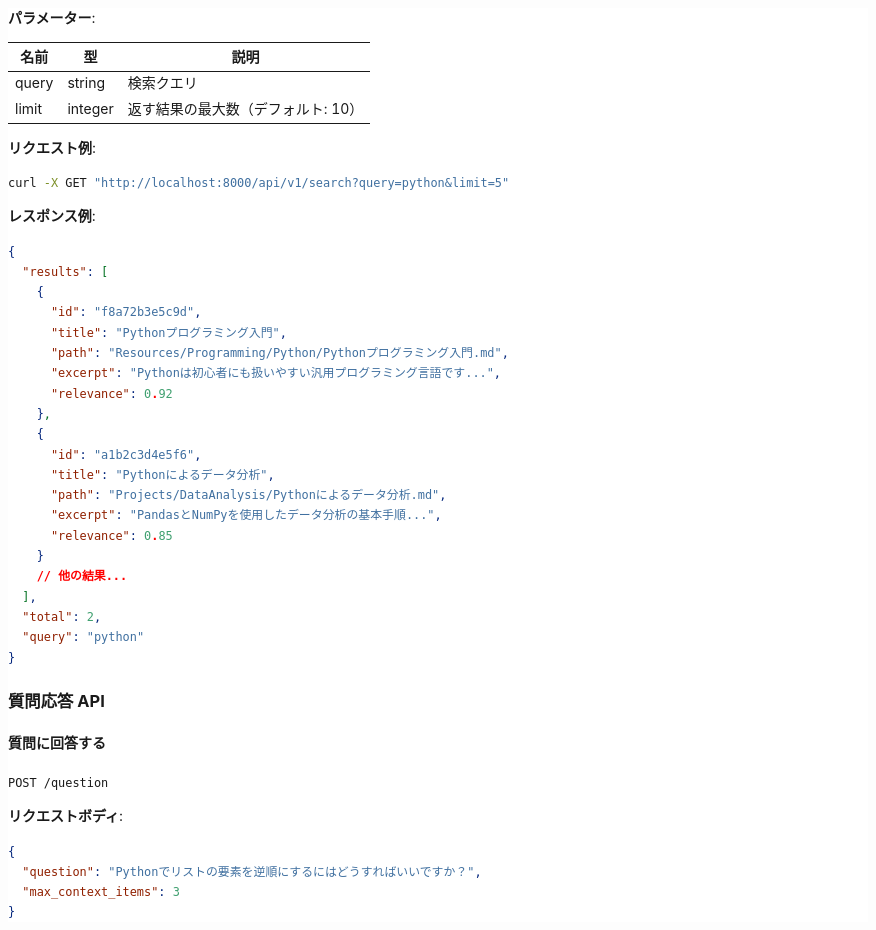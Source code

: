 **パラメーター**:

| 名前 | 型 | 説明 |
|------|------|------|
| query | string | 検索クエリ |
| limit | integer | 返す結果の最大数（デフォルト: 10） |

**リクエスト例**:

```bash
curl -X GET "http://localhost:8000/api/v1/search?query=python&limit=5"
```

**レスポンス例**:

```json
{
  "results": [
    {
      "id": "f8a72b3e5c9d",
      "title": "Pythonプログラミング入門",
      "path": "Resources/Programming/Python/Pythonプログラミング入門.md",
      "excerpt": "Pythonは初心者にも扱いやすい汎用プログラミング言語です...",
      "relevance": 0.92
    },
    {
      "id": "a1b2c3d4e5f6",
      "title": "Pythonによるデータ分析",
      "path": "Projects/DataAnalysis/Pythonによるデータ分析.md",
      "excerpt": "PandasとNumPyを使用したデータ分析の基本手順...",
      "relevance": 0.85
    }
    // 他の結果...
  ],
  "total": 2,
  "query": "python"
}
```

### 質問応答 API

#### 質問に回答する

```
POST /question
```

**リクエストボディ**:

```json
{
  "question": "Pythonでリストの要素を逆順にするにはどうすればいいですか？",
  "max_context_items": 3
}
```
